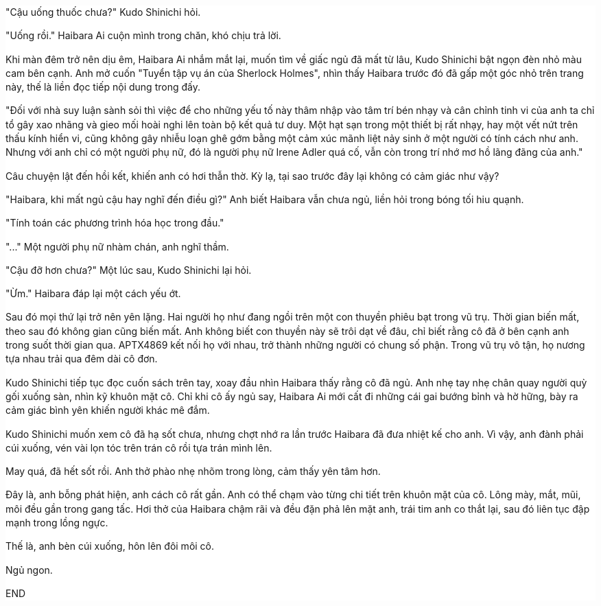 "Cậu uống thuốc chưa?" Kudo Shinichi hỏi.

"Uống rồi." Haibara Ai cuộn mình trong chăn, khó chịu trả lời.

Khi màn đêm trở nên dịu êm, Haibara Ai nhắm mắt lại, muốn tìm về giấc ngủ đã mất từ lâu, Kudo Shinichi bật ngọn đèn nhỏ màu cam bên cạnh. Anh mở cuốn "Tuyển tập vụ án của Sherlock Holmes", nhìn thấy Haibara trước đó đã gấp một góc nhỏ trên trang này, thế là liền đọc tiếp nội dung trong đấy.

"Đối với nhà suy luận sành sỏi thì việc để cho những yếu tố này thâm nhập vào tâm trí bén nhạy và cân chỉnh tinh vi của anh ta chỉ tổ gây xao nhãng và gieo mối hoài nghi lên toàn bộ kết quả tư duy. Một hạt sạn trong một thiết bị rất nhạy, hay một vết nứt trên thấu kính hiển vi, cũng không gây nhiễu loạn ghê gớm bằng một cảm xúc mãnh liệt nảy sinh ở một người có tính cách như anh. Nhưng với anh chỉ có một người phụ nữ, đó là người phụ nữ Irene Adler quá cố, vẫn còn trong trí nhớ mơ hồ lãng đãng của anh."

Câu chuyện lật đến hồi kết, khiến anh có hơi thẫn thờ. Kỳ lạ, tại sao trước đây lại không có cảm giác như vậy?

"Haibara, khi mất ngủ cậu hay nghĩ đến điều gì?" Anh biết Haibara vẫn chưa ngủ, liền hỏi trong bóng tối hiu quạnh.

"Tính toán các phương trình hóa học trong đầu."

"..." Một người phụ nữ nhàm chán, anh nghĩ thầm.

"Cậu đỡ hơn chưa?" Một lúc sau, Kudo Shinichi lại hỏi.

"Ừm." Haibara đáp lại một cách yếu ớt.

Sau đó mọi thứ lại trở nên yên lặng. Hai người họ như đang ngồi trên một con thuyền phiêu bạt trong vũ trụ. Thời gian biến mất, theo sau đó không gian cũng biến mất. Anh không biết con thuyền này sẽ trôi dạt về đâu, chỉ biết rằng cô đã ở bên cạnh anh trong suốt thời gian qua. APTX4869 kết nối họ với nhau, trở thành những người có chung số phận. Trong vũ trụ vô tận, họ nương tựa nhau trải qua đêm dài cô đơn.

Kudo Shinichi tiếp tục đọc cuốn sách trên tay, xoay đầu nhìn Haibara thấy rằng cô đã ngủ. Anh nhẹ tay nhẹ chân quay người quỳ gối xuống sàn, nhìn kỹ khuôn mặt cô. Chỉ khi cô ấy ngủ say, Haibara Ai mới cất đi những cái gai bướng bỉnh và hờ hững, bày ra cảm giác bình yên khiến người khác mê đắm.

Kudo Shinichi muốn xem cô đã hạ sốt chưa, nhưng chợt nhớ ra lần trước Haibara đã đưa nhiệt kế cho anh. Vì vậy, anh đành phải cúi xuống, vén vài lọn tóc trên trán cô rồi tựa trán mình lên.

May quá, đã hết sốt rồi. Anh thở phào nhẹ nhõm trong lòng, cảm thấy yên tâm hơn.

Đây là, anh bỗng phát hiện, anh cách cô rất gần. Anh có thể chạm vào từng chi tiết trên khuôn mặt của cô. Lông mày, mắt, mũi, môi đều gần trong gang tấc. Hơi thở của Haibara chậm rãi và đều đặn phả lên mặt anh, trái tim anh co thắt lại, sau đó liên tục đập mạnh trong lồng ngực.

Thế là, anh bèn cúi xuống, hôn lên đôi môi cô.

Ngủ ngon.



END





